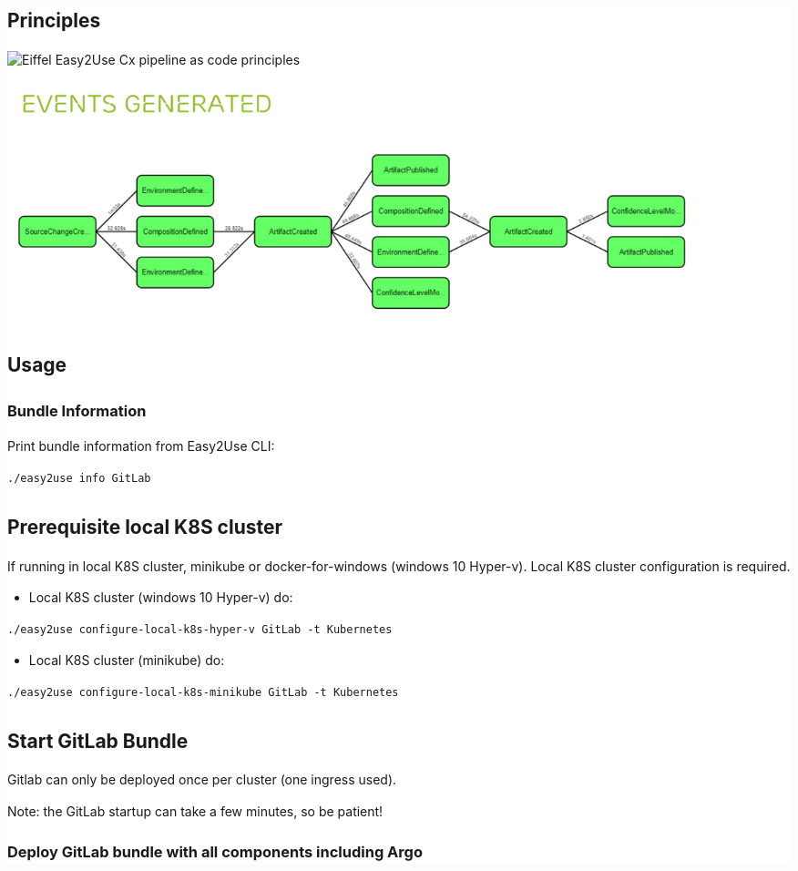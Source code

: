 ## Principles
<img src="./images/cx-pipelineascode-principles.png" alt="Eiffel Easy2Use Cx pipeline as code principles" width="750"/>
<br><br>
<img src="./images/gitlab-pipeline-events.png" alt="Eiffel Easy2Use gitLab Eiffel Events Generated in CI pipelines" width="750">

## Usage
### Bundle Information
Print bundle information from Easy2Use CLI:
```
./easy2use info GitLab
```

## Prerequisite local K8S cluster
If running in local K8S cluster, minikube or docker-for-windows (windows 10 Hyper-v). Local K8S cluster configuration is required.

  - Local K8S cluster (windows 10 Hyper-v) do:
  ```
  ./easy2use configure-local-k8s-hyper-v GitLab -t Kubernetes
  ```
  - Local K8S cluster (minikube) do:
  ```
  ./easy2use configure-local-k8s-minikube GitLab -t Kubernetes
  ```


## Start GitLab Bundle
Gitlab can only be deployed once per cluster (one ingress used).

Note: the GitLab startup can take a few minutes, so be patient!

###  Deploy GitLab bundle with all components including Argo 
